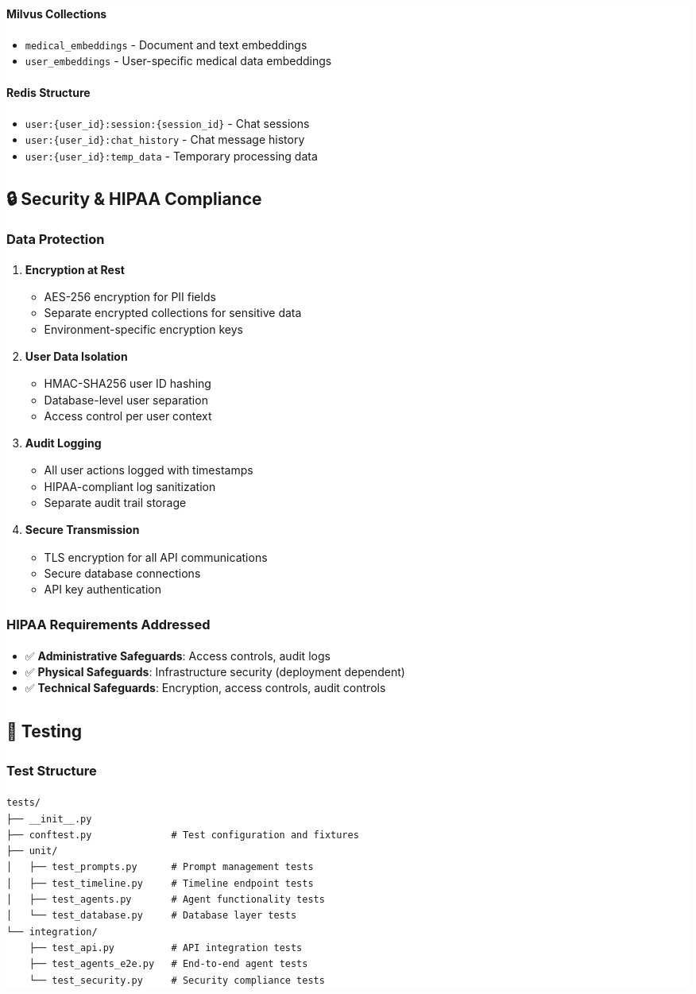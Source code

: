 #### Milvus Collections
- `medical_embeddings` - Document and text embeddings
- `user_embeddings` - User-specific medical data embeddings

#### Redis Structure
- `user:{user_id}:session:{session_id}` - Chat sessions
- `user:{user_id}:chat_history` - Chat message history
- `user:{user_id}:temp_data` - Temporary processing data

## 🔒 Security & HIPAA Compliance

### Data Protection

1. **Encryption at Rest**
   - AES-256 encryption for PII fields
   - Separate encrypted collections for sensitive data
   - Environment-specific encryption keys

2. **User Data Isolation**
   - HMAC-SHA256 user ID hashing
   - Database-level user separation
   - Access control per user context

3. **Audit Logging**
   - All user actions logged with timestamps
   - HIPAA-compliant log sanitization
   - Separate audit trail storage

4. **Secure Transmission**
   - TLS encryption for all API communications
   - Secure database connections
   - API key authentication

### HIPAA Requirements Addressed

- ✅ **Administrative Safeguards**: Access controls, audit logs
- ✅ **Physical Safeguards**: Infrastructure security (deployment dependent)
- ✅ **Technical Safeguards**: Encryption, access controls, audit controls

## 🧪 Testing

### Test Structure

```
tests/
├── __init__.py
├── conftest.py              # Test configuration and fixtures
├── unit/
│   ├── test_prompts.py      # Prompt management tests
│   ├── test_timeline.py     # Timeline endpoint tests
│   ├── test_agents.py       # Agent functionality tests
│   └── test_database.py     # Database layer tests
└── integration/
    ├── test_api.py          # API integration tests
    ├── test_agents_e2e.py   # End-to-end agent tests
    └── test_security.py     # Security compliance tests
```
